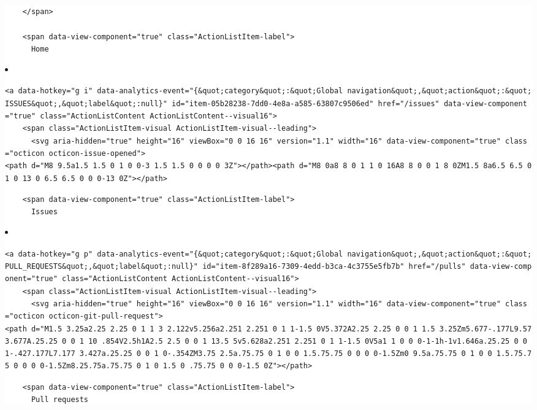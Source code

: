         </span>
      
        <span data-view-component="true" class="ActionListItem-label">
          Home
</span>      
</a>
  
</li>

        
          
<li data-item-id="" data-targets="nav-list.items" data-view-component="true" class="ActionListItem">
    
    
    <a data-hotkey="g i" data-analytics-event="{&quot;category&quot;:&quot;Global navigation&quot;,&quot;action&quot;:&quot;ISSUES&quot;,&quot;label&quot;:null}" id="item-05b28238-7dd0-4e8a-a585-63807c9506ed" href="/issues" data-view-component="true" class="ActionListContent ActionListContent--visual16">
        <span class="ActionListItem-visual ActionListItem-visual--leading">
          <svg aria-hidden="true" height="16" viewBox="0 0 16 16" version="1.1" width="16" data-view-component="true" class="octicon octicon-issue-opened">
    <path d="M8 9.5a1.5 1.5 0 1 0 0-3 1.5 1.5 0 0 0 0 3Z"></path><path d="M8 0a8 8 0 1 1 0 16A8 8 0 0 1 8 0ZM1.5 8a6.5 6.5 0 1 0 13 0 6.5 6.5 0 0 0-13 0Z"></path>
</svg>
        </span>
      
        <span data-view-component="true" class="ActionListItem-label">
          Issues
</span>      
</a>
  
</li>

        
          
<li data-item-id="" data-targets="nav-list.items" data-view-component="true" class="ActionListItem">
    
    
    <a data-hotkey="g p" data-analytics-event="{&quot;category&quot;:&quot;Global navigation&quot;,&quot;action&quot;:&quot;PULL_REQUESTS&quot;,&quot;label&quot;:null}" id="item-8f289a16-7309-4edd-b3ca-4c3755e5fb7b" href="/pulls" data-view-component="true" class="ActionListContent ActionListContent--visual16">
        <span class="ActionListItem-visual ActionListItem-visual--leading">
          <svg aria-hidden="true" height="16" viewBox="0 0 16 16" version="1.1" width="16" data-view-component="true" class="octicon octicon-git-pull-request">
    <path d="M1.5 3.25a2.25 2.25 0 1 1 3 2.122v5.256a2.251 2.251 0 1 1-1.5 0V5.372A2.25 2.25 0 0 1 1.5 3.25Zm5.677-.177L9.573.677A.25.25 0 0 1 10 .854V2.5h1A2.5 2.5 0 0 1 13.5 5v5.628a2.251 2.251 0 1 1-1.5 0V5a1 1 0 0 0-1-1h-1v1.646a.25.25 0 0 1-.427.177L7.177 3.427a.25.25 0 0 1 0-.354ZM3.75 2.5a.75.75 0 1 0 0 1.5.75.75 0 0 0 0-1.5Zm0 9.5a.75.75 0 1 0 0 1.5.75.75 0 0 0 0-1.5Zm8.25.75a.75.75 0 1 0 1.5 0 .75.75 0 0 0-1.5 0Z"></path>
</svg>
        </span>
      
        <span data-view-component="true" class="ActionListItem-label">
          Pull requests
</span>      
</a>
  